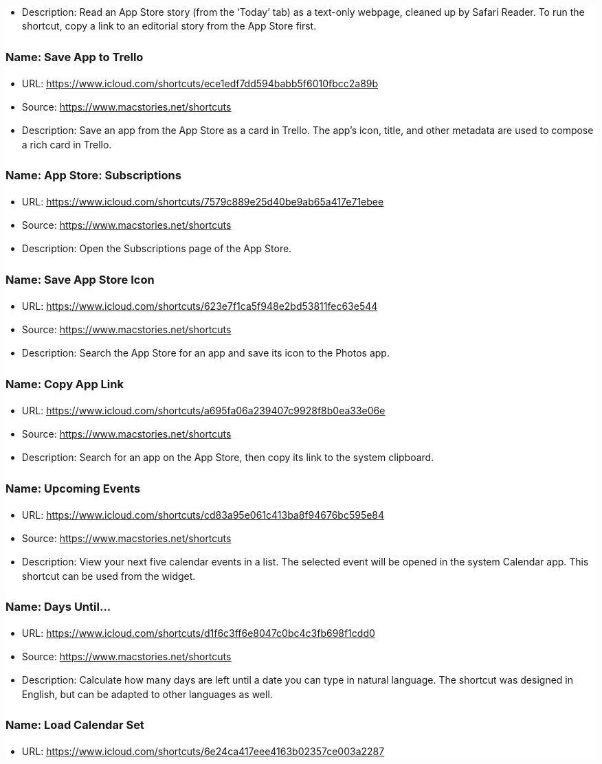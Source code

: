 - Description: Read an App Store story (from the ‘Today’ tab) as a text-only webpage, cleaned up by Safari Reader. To run the shortcut, copy a link to an editorial story from the App Store first.

### Name: Save App to Trello

- URL: https://www.icloud.com/shortcuts/ece1edf7dd594babb5f6010fbcc2a89b

- Source: https://www.macstories.net/shortcuts

- Description: Save an app from the App Store as a card in Trello. The app’s icon, title, and other metadata are used to compose a rich card in Trello.

### Name: App Store: Subscriptions

- URL: https://www.icloud.com/shortcuts/7579c889e25d40be9ab65a417e71ebee

- Source: https://www.macstories.net/shortcuts

- Description: Open the Subscriptions page of the App Store.

### Name: Save App Store Icon

- URL: https://www.icloud.com/shortcuts/623e7f1ca5f948e2bd53811fec63e544

- Source: https://www.macstories.net/shortcuts

- Description: Search the App Store for an app and save its icon to the Photos app.

### Name: Copy App Link

- URL: https://www.icloud.com/shortcuts/a695fa06a239407c9928f8b0ea33e06e

- Source: https://www.macstories.net/shortcuts

- Description: Search for an app on the App Store, then copy its link to the system clipboard.

### Name: Upcoming Events

- URL: https://www.icloud.com/shortcuts/cd83a95e061c413ba8f94676bc595e84

- Source: https://www.macstories.net/shortcuts

- Description: View your next five calendar events in a list. The selected event will be opened in the system Calendar app. This shortcut can be used from the widget.

### Name: Days Until...

- URL: https://www.icloud.com/shortcuts/d1f6c3ff6e8047c0bc4c3fb698f1cdd0

- Source: https://www.macstories.net/shortcuts

- Description: Calculate how many days are left until a date you can type in natural language. The shortcut was designed in English, but can be adapted to other languages as well.

### Name: Load Calendar Set

- URL: https://www.icloud.com/shortcuts/6e24ca417eee4163b02357ce003a2287
